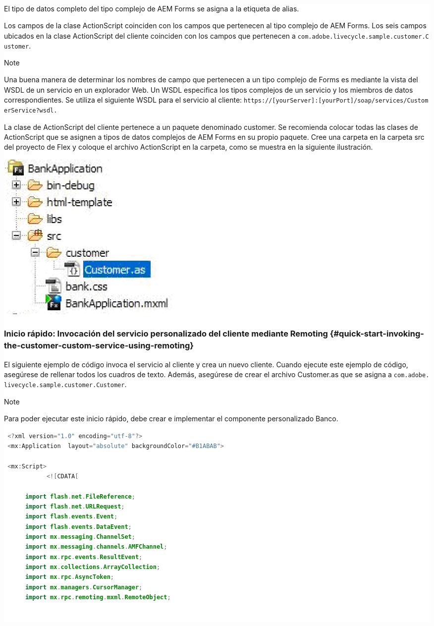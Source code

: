 El tipo de datos completo del tipo complejo de AEM Forms se asigna a la etiqueta de alias.

Los campos de la clase ActionScript coinciden con los campos que pertenecen al tipo complejo de AEM Forms. Los seis campos ubicados en la clase ActionScript del cliente coinciden con los campos que pertenecen a `com.adobe.livecycle.sample.customer.Customer`.

>[!NOTE]
Una buena manera de determinar los nombres de campo que pertenecen a un tipo complejo de Forms es mediante la vista del WSDL de un servicio en un explorador Web. Un WSDL especifica los tipos complejos de un servicio y los miembros de datos correspondientes. Se utiliza el siguiente WSDL para el servicio al cliente: `https://[yourServer]:[yourPort]/soap/services/CustomerService?wsdl.`

La clase de ActionScript del cliente pertenece a un paquete denominado customer. Se recomienda colocar todas las clases de ActionScript que se asignen a tipos de datos complejos de AEM Forms en su propio paquete. Cree una carpeta en la carpeta src del proyecto de Flex y coloque el archivo ActionScript en la carpeta, como se muestra en la siguiente ilustración.

![iu_iu_customeras](assets/iu_iu_customeras.png)

### Inicio rápido: Invocación del servicio personalizado del cliente mediante Remoting {#quick-start-invoking-the-customer-custom-service-using-remoting}

El siguiente ejemplo de código invoca el servicio al cliente y crea un nuevo cliente. Cuando ejecute este ejemplo de código, asegúrese de rellenar todos los cuadros de texto. Además, asegúrese de crear el archivo Customer.as que se asigna a `com.adobe.livecycle.sample.customer.Customer`.

>[!NOTE]
Para poder ejecutar este inicio rápido, debe crear e implementar el componente personalizado Banco.

```java
 <?xml version="1.0" encoding="utf-8"?>
 <mx:Application  layout="absolute" backgroundColor="#B1ABAB">
 
 <mx:Script>
            <![CDATA[
 
      import flash.net.FileReference;
      import flash.net.URLRequest;
      import flash.events.Event;
      import flash.events.DataEvent;
      import mx.messaging.ChannelSet;
      import mx.messaging.channels.AMFChannel;
      import mx.rpc.events.ResultEvent;
      import mx.collections.ArrayCollection;
      import mx.rpc.AsyncToken;
      import mx.managers.CursorManager;
      import mx.rpc.remoting.mxml.RemoteObject;
 
 
```